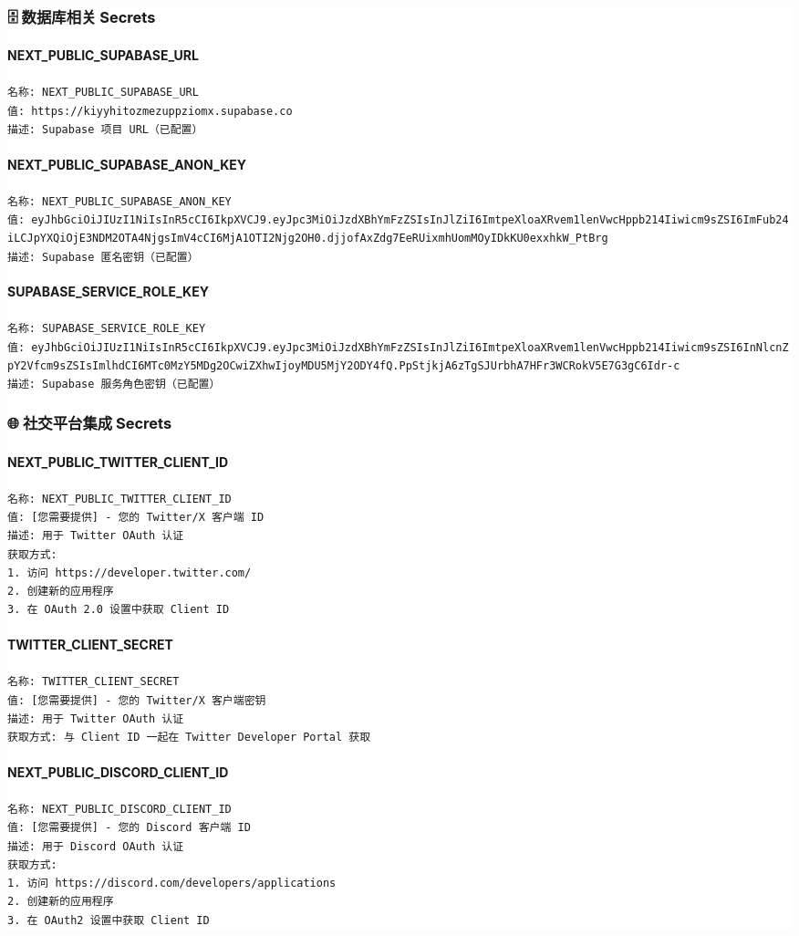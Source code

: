 ### 🗄️ 数据库相关 Secrets

#### NEXT_PUBLIC_SUPABASE_URL
```
名称: NEXT_PUBLIC_SUPABASE_URL
值: https://kiyyhitozmezuppziomx.supabase.co
描述: Supabase 项目 URL（已配置）
```

#### NEXT_PUBLIC_SUPABASE_ANON_KEY
```
名称: NEXT_PUBLIC_SUPABASE_ANON_KEY
值: eyJhbGciOiJIUzI1NiIsInR5cCI6IkpXVCJ9.eyJpc3MiOiJzdXBhYmFzZSIsInJlZiI6ImtpeXloaXRvem1lenVwcHppb214Iiwicm9sZSI6ImFub24iLCJpYXQiOjE3NDM2OTA4NjgsImV4cCI6MjA1OTI2Njg2OH0.djjofAxZdg7EeRUixmhUomMOyIDkKU0exxhkW_PtBrg
描述: Supabase 匿名密钥（已配置）
```

#### SUPABASE_SERVICE_ROLE_KEY
```
名称: SUPABASE_SERVICE_ROLE_KEY
值: eyJhbGciOiJIUzI1NiIsInR5cCI6IkpXVCJ9.eyJpc3MiOiJzdXBhYmFzZSIsInJlZiI6ImtpeXloaXRvem1lenVwcHppb214Iiwicm9sZSI6InNlcnZpY2Vfcm9sZSIsImlhdCI6MTc0MzY5MDg2OCwiZXhwIjoyMDU5MjY2ODY4fQ.PpStjkjA6zTgSJUrbhA7HFr3WCRokV5E7G3gC6Idr-c
描述: Supabase 服务角色密钥（已配置）
```

### 🌐 社交平台集成 Secrets

#### NEXT_PUBLIC_TWITTER_CLIENT_ID
```
名称: NEXT_PUBLIC_TWITTER_CLIENT_ID
值: [您需要提供] - 您的 Twitter/X 客户端 ID
描述: 用于 Twitter OAuth 认证
获取方式:
1. 访问 https://developer.twitter.com/
2. 创建新的应用程序
3. 在 OAuth 2.0 设置中获取 Client ID
```

#### TWITTER_CLIENT_SECRET
```
名称: TWITTER_CLIENT_SECRET
值: [您需要提供] - 您的 Twitter/X 客户端密钥
描述: 用于 Twitter OAuth 认证
获取方式: 与 Client ID 一起在 Twitter Developer Portal 获取
```

#### NEXT_PUBLIC_DISCORD_CLIENT_ID
```
名称: NEXT_PUBLIC_DISCORD_CLIENT_ID
值: [您需要提供] - 您的 Discord 客户端 ID
描述: 用于 Discord OAuth 认证
获取方式:
1. 访问 https://discord.com/developers/applications
2. 创建新的应用程序
3. 在 OAuth2 设置中获取 Client ID
```
